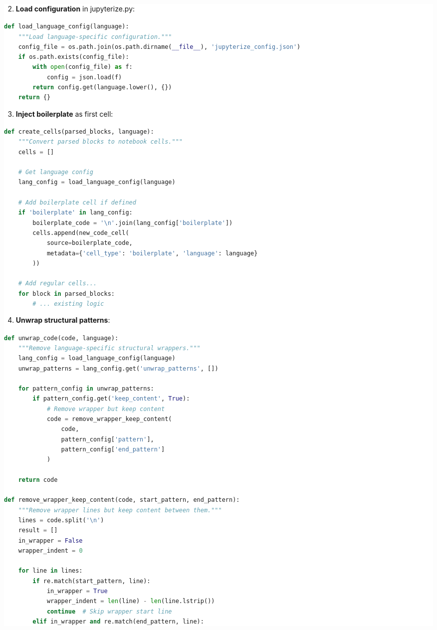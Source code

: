 2. **Load configuration** in jupyterize.py:
```python
def load_language_config(language):
    """Load language-specific configuration."""
    config_file = os.path.join(os.path.dirname(__file__), 'jupyterize_config.json')
    if os.path.exists(config_file):
        with open(config_file) as f:
            config = json.load(f)
        return config.get(language.lower(), {})
    return {}
```

3. **Inject boilerplate** as first cell:
```python
def create_cells(parsed_blocks, language):
    """Convert parsed blocks to notebook cells."""
    cells = []

    # Get language config
    lang_config = load_language_config(language)

    # Add boilerplate cell if defined
    if 'boilerplate' in lang_config:
        boilerplate_code = '\n'.join(lang_config['boilerplate'])
        cells.append(new_code_cell(
            source=boilerplate_code,
            metadata={'cell_type': 'boilerplate', 'language': language}
        ))

    # Add regular cells...
    for block in parsed_blocks:
        # ... existing logic
```

4. **Unwrap structural patterns**:
```python
def unwrap_code(code, language):
    """Remove language-specific structural wrappers."""
    lang_config = load_language_config(language)
    unwrap_patterns = lang_config.get('unwrap_patterns', [])

    for pattern_config in unwrap_patterns:
        if pattern_config.get('keep_content', True):
            # Remove wrapper but keep content
            code = remove_wrapper_keep_content(
                code,
                pattern_config['pattern'],
                pattern_config['end_pattern']
            )

    return code

def remove_wrapper_keep_content(code, start_pattern, end_pattern):
    """Remove wrapper lines but keep content between them."""
    lines = code.split('\n')
    result = []
    in_wrapper = False
    wrapper_indent = 0

    for line in lines:
        if re.match(start_pattern, line):
            in_wrapper = True
            wrapper_indent = len(line) - len(line.lstrip())
            continue  # Skip wrapper start line
        elif in_wrapper and re.match(end_pattern, line):
```